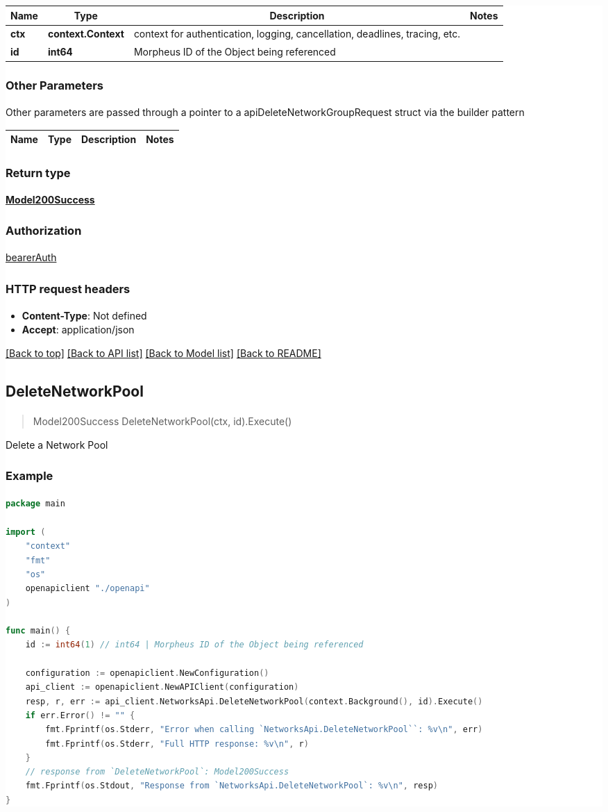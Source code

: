 
Name | Type | Description  | Notes
------------- | ------------- | ------------- | -------------
**ctx** | **context.Context** | context for authentication, logging, cancellation, deadlines, tracing, etc.
**id** | **int64** | Morpheus ID of the Object being referenced | 

### Other Parameters

Other parameters are passed through a pointer to a apiDeleteNetworkGroupRequest struct via the builder pattern


Name | Type | Description  | Notes
------------- | ------------- | ------------- | -------------


### Return type

[**Model200Success**](200-success.md)

### Authorization

[bearerAuth](../README.md#bearerAuth)

### HTTP request headers

- **Content-Type**: Not defined
- **Accept**: application/json

[[Back to top]](#) [[Back to API list]](../README.md#documentation-for-api-endpoints)
[[Back to Model list]](../README.md#documentation-for-models)
[[Back to README]](../README.md)


## DeleteNetworkPool

> Model200Success DeleteNetworkPool(ctx, id).Execute()

Delete a Network Pool



### Example

```go
package main

import (
    "context"
    "fmt"
    "os"
    openapiclient "./openapi"
)

func main() {
    id := int64(1) // int64 | Morpheus ID of the Object being referenced

    configuration := openapiclient.NewConfiguration()
    api_client := openapiclient.NewAPIClient(configuration)
    resp, r, err := api_client.NetworksApi.DeleteNetworkPool(context.Background(), id).Execute()
    if err.Error() != "" {
        fmt.Fprintf(os.Stderr, "Error when calling `NetworksApi.DeleteNetworkPool``: %v\n", err)
        fmt.Fprintf(os.Stderr, "Full HTTP response: %v\n", r)
    }
    // response from `DeleteNetworkPool`: Model200Success
    fmt.Fprintf(os.Stdout, "Response from `NetworksApi.DeleteNetworkPool`: %v\n", resp)
}
```
